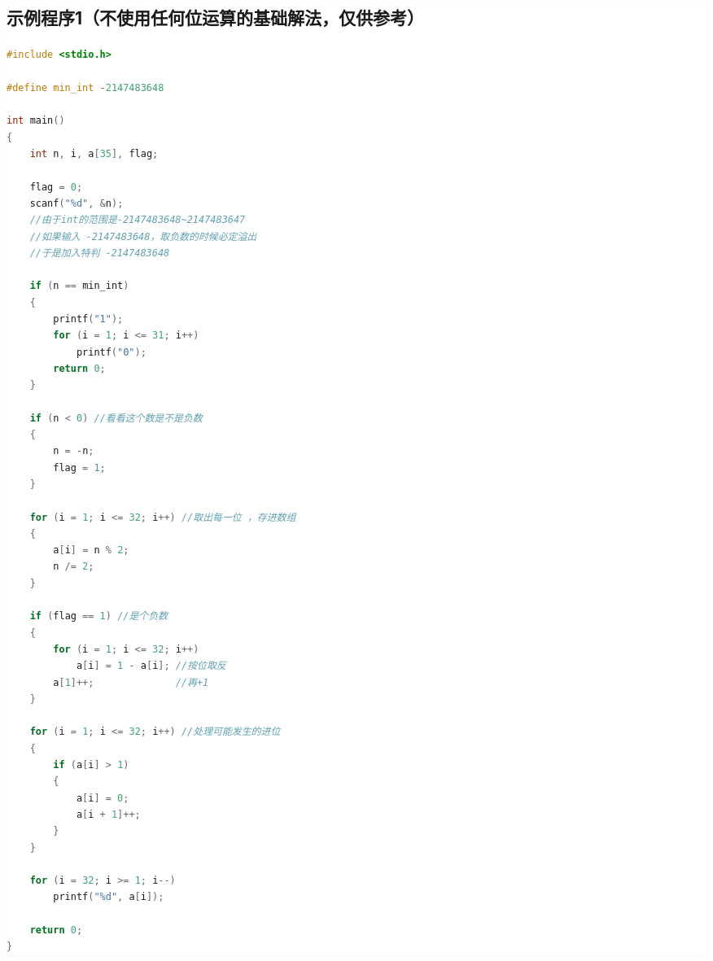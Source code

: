 

## 示例程序1（不使用任何位运算的基础解法，仅供参考）

```c++
#include <stdio.h>

#define min_int -2147483648

int main()
{
	int n, i, a[35], flag;

	flag = 0;
	scanf("%d", &n);
	//由于int的范围是-2147483648~2147483647
	//如果输入 -2147483648，取负数的时候必定溢出
	//于是加入特判 -2147483648

	if (n == min_int)
	{
		printf("1");
		for (i = 1; i <= 31; i++)
			printf("0");
		return 0;
	}

	if (n < 0) //看看这个数是不是负数
	{
		n = -n;
		flag = 1;
	}

	for (i = 1; i <= 32; i++) //取出每一位 ，存进数组
	{
		a[i] = n % 2;
		n /= 2;
	}

	if (flag == 1) //是个负数
	{
		for (i = 1; i <= 32; i++)
			a[i] = 1 - a[i]; //按位取反
		a[1]++;              //再+1
	}

	for (i = 1; i <= 32; i++) //处理可能发生的进位
	{
		if (a[i] > 1)
		{
			a[i] = 0;
			a[i + 1]++;
		}
	}

	for (i = 32; i >= 1; i--)
		printf("%d", a[i]);

	return 0;
}
```
